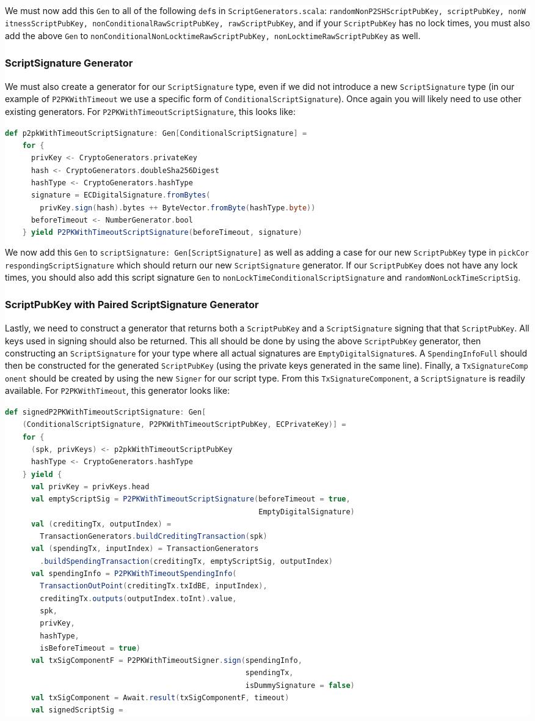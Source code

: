 We must now add this `Gen` to all of the following `def`s in `ScriptGenerators.scala`: `randomNonP2SHScriptPubKey, scriptPubKey, nonWitnessScriptPubKey, nonConditionalRawScriptPubKey, rawScriptPubKey`, and if your `ScriptPubKey` has no lock times, you must also add the above `Gen` to `nonConditionalNonLocktimeRawScriptPubKey, nonLocktimeRawScriptPubKey` as well.

### ScriptSignature Generator

We must also create a generator for our `ScriptSignature` type, even if we did not introduce a new `ScriptSignature` type (in our example of `P2PKWithTimeout` we use a specific form of `ConditionalScriptSignature`). Once again you will likely need to use other existing generators. For `P2PKWithTimeoutScriptSignature`, this looks like:

```scala
def p2pkWithTimeoutScriptSignature: Gen[ConditionalScriptSignature] =
    for {
      privKey <- CryptoGenerators.privateKey
      hash <- CryptoGenerators.doubleSha256Digest
      hashType <- CryptoGenerators.hashType
      signature = ECDigitalSignature.fromBytes(
        privKey.sign(hash).bytes ++ ByteVector.fromByte(hashType.byte))
      beforeTimeout <- NumberGenerator.bool
    } yield P2PKWithTimeoutScriptSignature(beforeTimeout, signature)
```

We now add this `Gen` to `scriptSignature: Gen[ScriptSignature]` as well as adding a case for our new `ScriptPubKey` type in `pickCorrespondingScriptSignature` which should return our new `ScriptSignature` generator.  If our `ScriptPubKey` does not have any lock times, you should also add this script signature `Gen` to `nonLockTimeConditionalScriptSignature` and `randomNonLockTimeScriptSig`.

### ScriptPubKey with Paired ScriptSignature Generator

Lastly, we need to construct a generator that returns both a `ScriptPubKey` and a `ScriptSignature` signing that that `ScriptPubKey`. All keys used in signing should also be returned. This all should be done by using the above `ScriptPubKey` generator, then constructing an `ScriptSignature` for your type where all actual signatures are `EmptyDigitalSignature`s. A `SpendingInfoFull` should then be constructed for the generated `ScriptPubKey` (using the private keys generated in the same line). Finally, a `TxSignatureComponent` should be created by using the new `Signer` for our script type. From this `TxSignatureComponent`, a `ScriptSignature` is readily available. For `P2PKWithTimeout`, this generator looks like:

```scala
def signedP2PKWithTimeoutScriptSignature: Gen[
    (ConditionalScriptSignature, P2PKWithTimeoutScriptPubKey, ECPrivateKey)] =
    for {
      (spk, privKeys) <- p2pkWithTimeoutScriptPubKey
      hashType <- CryptoGenerators.hashType
    } yield {
      val privKey = privKeys.head
      val emptyScriptSig = P2PKWithTimeoutScriptSignature(beforeTimeout = true,
                                                          EmptyDigitalSignature)
      val (creditingTx, outputIndex) =
        TransactionGenerators.buildCreditingTransaction(spk)
      val (spendingTx, inputIndex) = TransactionGenerators
        .buildSpendingTransaction(creditingTx, emptyScriptSig, outputIndex)
      val spendingInfo = P2PKWithTimeoutSpendingInfo(
        TransactionOutPoint(creditingTx.txIdBE, inputIndex),
        creditingTx.outputs(outputIndex.toInt).value,
        spk,
        privKey,
        hashType,
        isBeforeTimeout = true)
      val txSigComponentF = P2PKWithTimeoutSigner.sign(spendingInfo,
                                                       spendingTx,
                                                       isDummySignature = false)
      val txSigComponent = Await.result(txSigComponentF, timeout)
      val signedScriptSig =
```